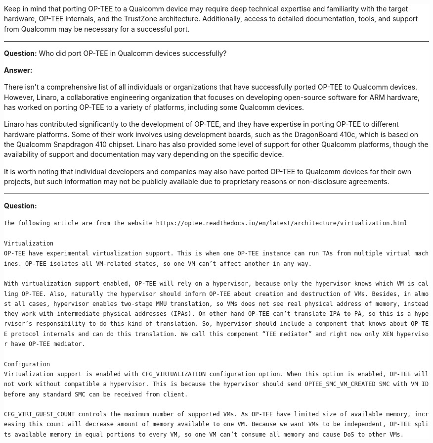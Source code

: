 Keep in mind that porting OP-TEE to a Qualcomm device may require deep technical expertise and familiarity with the target hardware, OP-TEE internals, and the TrustZone architecture. Additionally, access to detailed documentation, tools, and support from Qualcomm may be necessary for a successful port.

---

**Question:** Who did port OP-TEE in Qualcomm devices successfully?

**Answer:**

There isn't a comprehensive list of all individuals or organizations that have successfully ported OP-TEE to Qualcomm devices. However, Linaro, a collaborative engineering organization that focuses on developing open-source software for ARM hardware, has worked on porting OP-TEE to a variety of platforms, including some Qualcomm devices.

Linaro has contributed significantly to the development of OP-TEE, and they have expertise in porting OP-TEE to different hardware platforms. Some of their work involves using development boards, such as the DragonBoard 410c, which is based on the Qualcomm Snapdragon 410 chipset. Linaro has also provided some level of support for other Qualcomm platforms, though the availability of support and documentation may vary depending on the specific device.

It is worth noting that individual developers and companies may also have ported OP-TEE to Qualcomm devices for their own projects, but such information may not be publicly available due to proprietary reasons or non-disclosure agreements.

---

**Question:**

    The following article are from the website https://optee.readthedocs.io/en/latest/architecture/virtualization.html
    
    Virtualization
    OP-TEE have experimental virtualization support. This is when one OP-TEE instance can run TAs from multiple virtual machines. OP-TEE isolates all VM-related states, so one VM can’t affect another in any way.
    
    With virtualization support enabled, OP-TEE will rely on a hypervisor, because only the hypervisor knows which VM is calling OP-TEE. Also, naturally the hypervisor should inform OP-TEE about creation and destruction of VMs. Besides, in almost all cases, hypervisor enables two-stage MMU translation, so VMs does not see real physical address of memory, instead they work with intermediate physical addresses (IPAs). On other hand OP-TEE can’t translate IPA to PA, so this is a hypervisor’s responsibility to do this kind of translation. So, hypervisor should include a component that knows about OP-TEE protocol internals and can do this translation. We call this component “TEE mediator” and right now only XEN hypervisor have OP-TEE mediator.
    
    Configuration
    Virtualization support is enabled with CFG_VIRTUALIZATION configuration option. When this option is enabled, OP-TEE will not work without compatible a hypervisor. This is because the hypervisor should send OPTEE_SMC_VM_CREATED SMC with VM ID before any standard SMC can be received from client.
    
    CFG_VIRT_GUEST_COUNT controls the maximum number of supported VMs. As OP-TEE have limited size of available memory, increasing this count will decrease amount of memory available to one VM. Because we want VMs to be independent, OP-TEE splits available memory in equal portions to every VM, so one VM can’t consume all memory and cause DoS to other VMs.
    